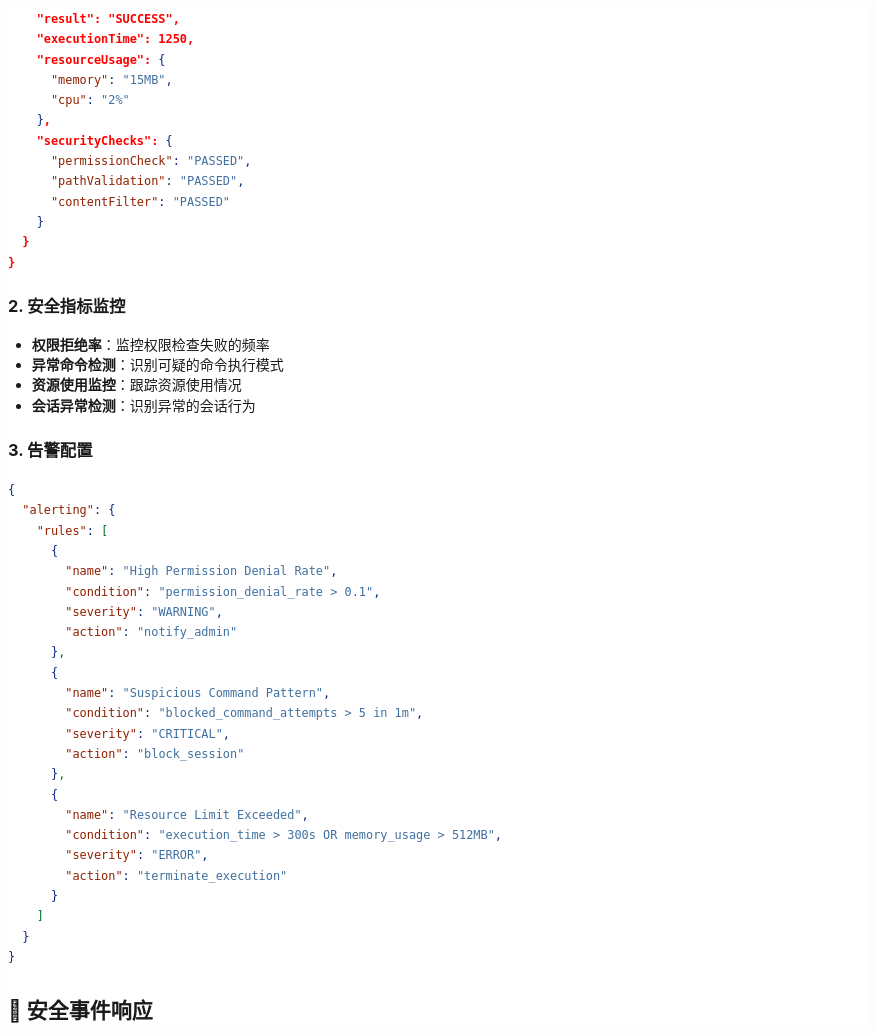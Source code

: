 ```json
    "result": "SUCCESS",
    "executionTime": 1250,
    "resourceUsage": {
      "memory": "15MB",
      "cpu": "2%"
    },
    "securityChecks": {
      "permissionCheck": "PASSED",
      "pathValidation": "PASSED",
      "contentFilter": "PASSED"
    }
  }
}
```

### 2. 安全指标监控

- **权限拒绝率**：监控权限检查失败的频率
- **异常命令检测**：识别可疑的命令执行模式
- **资源使用监控**：跟踪资源使用情况
- **会话异常检测**：识别异常的会话行为

### 3. 告警配置

```json
{
  "alerting": {
    "rules": [
      {
        "name": "High Permission Denial Rate",
        "condition": "permission_denial_rate > 0.1",
        "severity": "WARNING",
        "action": "notify_admin"
      },
      {
        "name": "Suspicious Command Pattern",
        "condition": "blocked_command_attempts > 5 in 1m",
        "severity": "CRITICAL",
        "action": "block_session"
      },
      {
        "name": "Resource Limit Exceeded",
        "condition": "execution_time > 300s OR memory_usage > 512MB",
        "severity": "ERROR",
        "action": "terminate_execution"
      }
    ]
  }
}
```

## 🚨 安全事件响应

